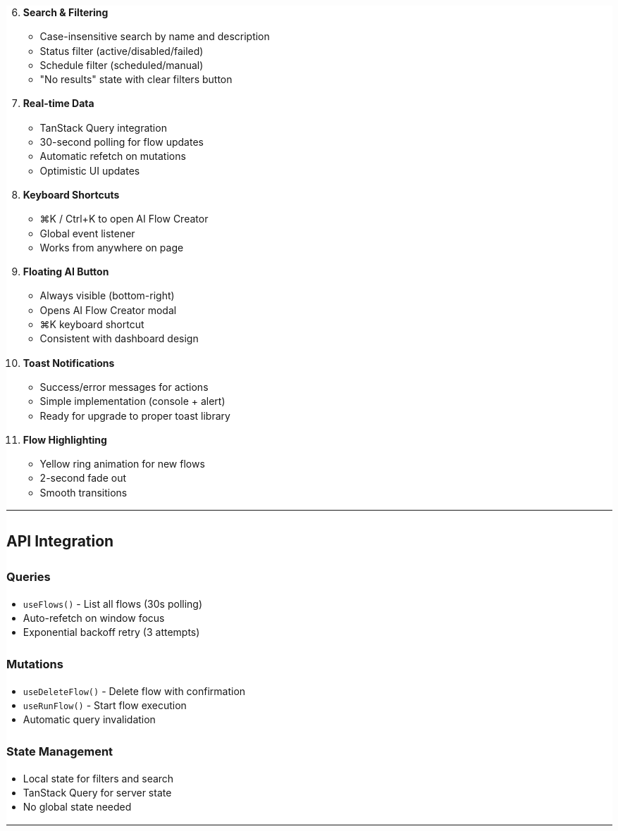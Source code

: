6. **Search & Filtering**
   - Case-insensitive search by name and description
   - Status filter (active/disabled/failed)
   - Schedule filter (scheduled/manual)
   - "No results" state with clear filters button

7. **Real-time Data**
   - TanStack Query integration
   - 30-second polling for flow updates
   - Automatic refetch on mutations
   - Optimistic UI updates

8. **Keyboard Shortcuts**
   - ⌘K / Ctrl+K to open AI Flow Creator
   - Global event listener
   - Works from anywhere on page

9. **Floating AI Button**
   - Always visible (bottom-right)
   - Opens AI Flow Creator modal
   - ⌘K keyboard shortcut
   - Consistent with dashboard design

10. **Toast Notifications**
    - Success/error messages for actions
    - Simple implementation (console + alert)
    - Ready for upgrade to proper toast library

11. **Flow Highlighting**
    - Yellow ring animation for new flows
    - 2-second fade out
    - Smooth transitions

---

## API Integration

### Queries
- `useFlows()` - List all flows (30s polling)
- Auto-refetch on window focus
- Exponential backoff retry (3 attempts)

### Mutations
- `useDeleteFlow()` - Delete flow with confirmation
- `useRunFlow()` - Start flow execution
- Automatic query invalidation

### State Management
- Local state for filters and search
- TanStack Query for server state
- No global state needed

---
